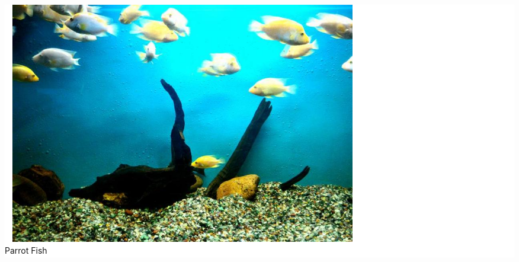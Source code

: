 
<div class="gallery">
  <a target="_blank" href="/assets/img/fish-watching/14.jpg">
    <img src="/assets/img/fish-watching/14.jpg" alt="Mountains" width="600" height="400">
  </a>
  <div class="desc"> Parrot Fish </div>
</div>


<div class="gallery">
  <a target="_blank" href="/assets/img/fish-watching/15.jpg">